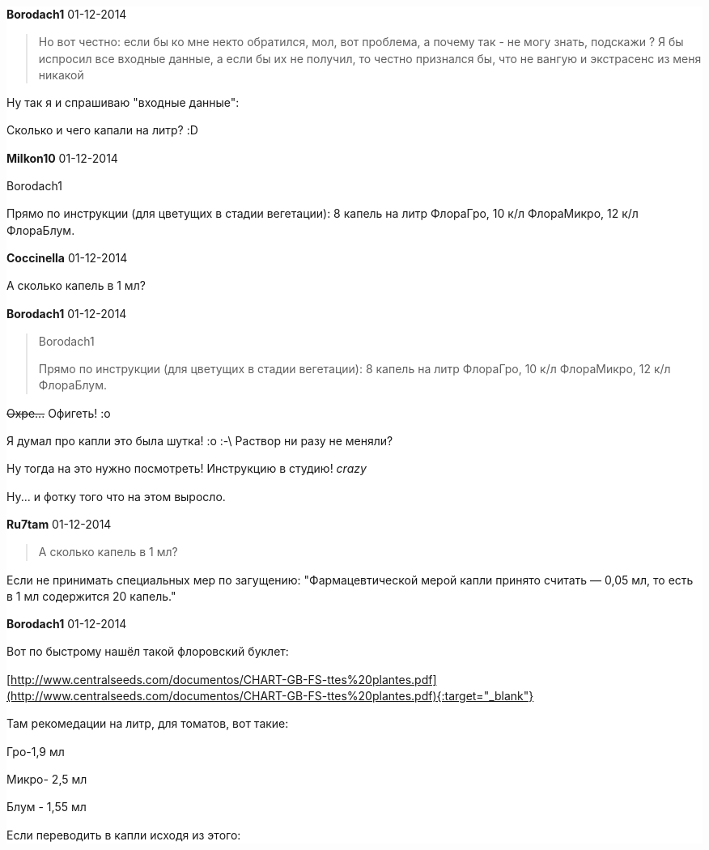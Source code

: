 
**Borodach1** 01-12-2014

> Но вот честно: если бы ко мне некто обратился, мол, вот проблема, а почему так - не могу знать, подскажи ? Я бы испросил все входные данные, а если бы их не получил, то честно признался бы, что не вангую и экстрасенс из меня никакой

Ну так я и спрашиваю "входные данные":

Сколько и чего капали на литр? :D


**Milkon10** 01-12-2014

Borodach1

Прямо по инструкции (для цветущих в стадии вегетации): 8 капель на литр ФлораГро, 10 к/л ФлораМикро, 12 к/л ФлораБлум.


**Coccinella** 01-12-2014

А сколько капель в 1 мл?


**Borodach1** 01-12-2014

> Borodach1
> 
> Прямо по инструкции (для цветущих в стадии вегетации): 8 капель на литр ФлораГро, 10 к/л ФлораМикро, 12 к/л ФлораБлум.

~~Охре...~~ Офигеть! :o

Я думал про капли это была шутка! :o :-\ Раствор ни разу не меняли?

Ну тогда на это нужно посмотреть! Инструкцию в студию! *crazy*

Ну... и фотку того что на этом выросло.


**Ru7tam** 01-12-2014

> А сколько капель в 1 мл?

Если не принимать специальных мер по загущению: "Фармацевтической мерой капли принято считать — 0,05 мл, то есть в 1 мл содержится 20 капель."


**Borodach1** 01-12-2014

Вот по быстрому нашёл такой флоровский буклет:

[http://www.centralseeds.com/documentos/CHART-GB-FS-ttes%20plantes.pdf](http://www.centralseeds.com/documentos/CHART-GB-FS-ttes%20plantes.pdf){:target="_blank"}

Там рекомедации на литр, для томатов, вот такие:

Гро-1,9 мл

Микро- 2,5 мл

Блум - 1,55 мл

Если переводить в капли исходя из этого:
